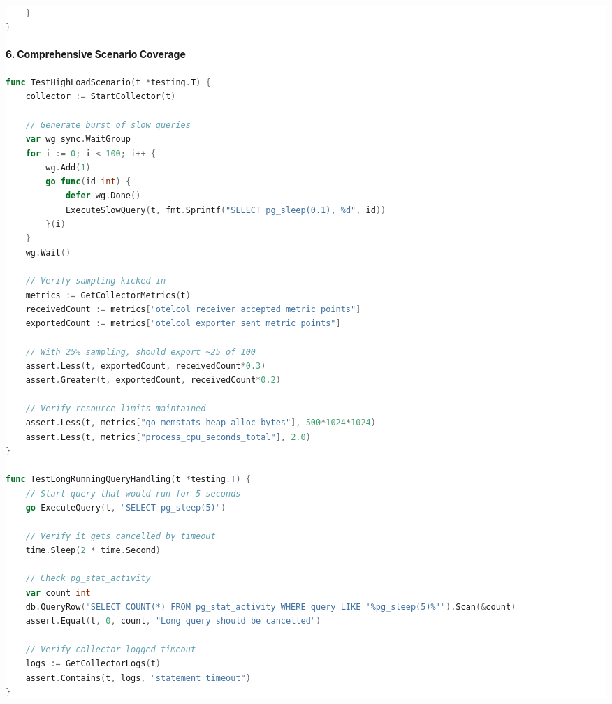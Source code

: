 ```go
    }
}
```

#### 6. Comprehensive Scenario Coverage

```go
func TestHighLoadScenario(t *testing.T) {
    collector := StartCollector(t)
    
    // Generate burst of slow queries
    var wg sync.WaitGroup
    for i := 0; i < 100; i++ {
        wg.Add(1)
        go func(id int) {
            defer wg.Done()
            ExecuteSlowQuery(t, fmt.Sprintf("SELECT pg_sleep(0.1), %d", id))
        }(i)
    }
    wg.Wait()
    
    // Verify sampling kicked in
    metrics := GetCollectorMetrics(t)
    receivedCount := metrics["otelcol_receiver_accepted_metric_points"]
    exportedCount := metrics["otelcol_exporter_sent_metric_points"]
    
    // With 25% sampling, should export ~25 of 100
    assert.Less(t, exportedCount, receivedCount*0.3)
    assert.Greater(t, exportedCount, receivedCount*0.2)
    
    // Verify resource limits maintained
    assert.Less(t, metrics["go_memstats_heap_alloc_bytes"], 500*1024*1024)
    assert.Less(t, metrics["process_cpu_seconds_total"], 2.0)
}

func TestLongRunningQueryHandling(t *testing.T) {
    // Start query that would run for 5 seconds
    go ExecuteQuery(t, "SELECT pg_sleep(5)")
    
    // Verify it gets cancelled by timeout
    time.Sleep(2 * time.Second)
    
    // Check pg_stat_activity
    var count int
    db.QueryRow("SELECT COUNT(*) FROM pg_stat_activity WHERE query LIKE '%pg_sleep(5)%'").Scan(&count)
    assert.Equal(t, 0, count, "Long query should be cancelled")
    
    // Verify collector logged timeout
    logs := GetCollectorLogs(t)
    assert.Contains(t, logs, "statement timeout")
}
```
